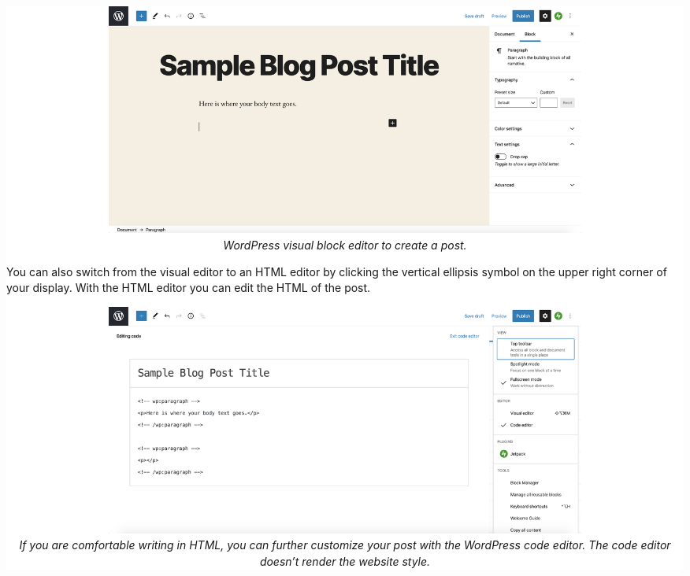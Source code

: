 
<p align="center">
  <img src="/images/wordpress/6-blockeditor.png" width="600" alt="Display of WordPress visual block editor">
  </br><i>WordPress visual block editor to create a post.</i>
</p>

You can also switch from the visual editor to an HTML editor by clicking the vertical ellipsis symbol on the upper right corner of your display. With the HTML editor you can edit the HTML of the post.

<p align="center">
  <img src="/images/wordpress/7-blockeditor.png" width="600" alt="Display of WordPress code editor">
  </br><i>If you are comfortable writing in HTML, you can further customize your post with the WordPress code editor. The code editor doesn’t render the website style.</i>
</p>

